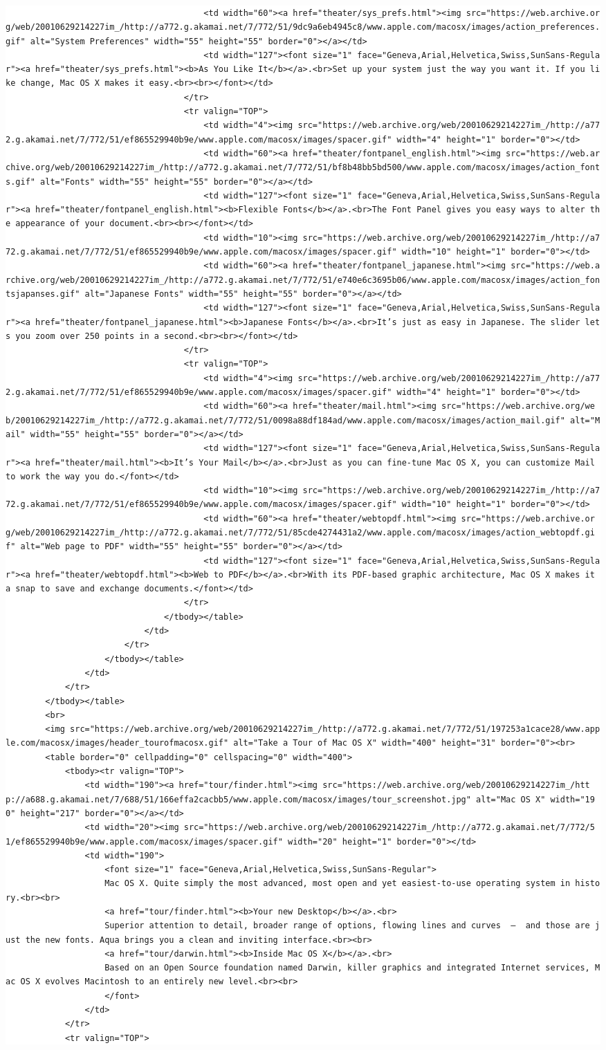 											<td width="60"><a href="theater/sys_prefs.html"><img src="https://web.archive.org/web/20010629214227im_/http://a772.g.akamai.net/7/772/51/9dc9a6eb4945c8/www.apple.com/macosx/images/action_preferences.gif" alt="System Preferences" width="55" height="55" border="0"></a></td>
											<td width="127"><font size="1" face="Geneva,Arial,Helvetica,Swiss,SunSans-Regular"><a href="theater/sys_prefs.html"><b>As You Like It</b></a>.<br>Set up your system just the way you want it. If you like change, Mac OS X makes it easy.<br><br></font></td>
										</tr>
										<tr valign="TOP">
											<td width="4"><img src="https://web.archive.org/web/20010629214227im_/http://a772.g.akamai.net/7/772/51/ef865529940b9e/www.apple.com/macosx/images/spacer.gif" width="4" height="1" border="0"></td>
											<td width="60"><a href="theater/fontpanel_english.html"><img src="https://web.archive.org/web/20010629214227im_/http://a772.g.akamai.net/7/772/51/bf8b48bb5bd500/www.apple.com/macosx/images/action_fonts.gif" alt="Fonts" width="55" height="55" border="0"></a></td>
											<td width="127"><font size="1" face="Geneva,Arial,Helvetica,Swiss,SunSans-Regular"><a href="theater/fontpanel_english.html"><b>Flexible Fonts</b></a>.<br>The Font Panel gives you easy ways to alter the appearance of your document.<br><br></font></td>
											<td width="10"><img src="https://web.archive.org/web/20010629214227im_/http://a772.g.akamai.net/7/772/51/ef865529940b9e/www.apple.com/macosx/images/spacer.gif" width="10" height="1" border="0"></td>
											<td width="60"><a href="theater/fontpanel_japanese.html"><img src="https://web.archive.org/web/20010629214227im_/http://a772.g.akamai.net/7/772/51/e740e6c3695b06/www.apple.com/macosx/images/action_fontsjapanses.gif" alt="Japanese Fonts" width="55" height="55" border="0"></a></td>
											<td width="127"><font size="1" face="Geneva,Arial,Helvetica,Swiss,SunSans-Regular"><a href="theater/fontpanel_japanese.html"><b>Japanese Fonts</b></a>.<br>It’s just as easy in Japanese. The slider lets you zoom over 250 points in a second.<br><br></font></td>
										</tr>
										<tr valign="TOP">
											<td width="4"><img src="https://web.archive.org/web/20010629214227im_/http://a772.g.akamai.net/7/772/51/ef865529940b9e/www.apple.com/macosx/images/spacer.gif" width="4" height="1" border="0"></td>
											<td width="60"><a href="theater/mail.html"><img src="https://web.archive.org/web/20010629214227im_/http://a772.g.akamai.net/7/772/51/0098a88df184ad/www.apple.com/macosx/images/action_mail.gif" alt="Mail" width="55" height="55" border="0"></a></td>
											<td width="127"><font size="1" face="Geneva,Arial,Helvetica,Swiss,SunSans-Regular"><a href="theater/mail.html"><b>It’s Your Mail</b></a>.<br>Just as you can fine-tune Mac OS X, you can customize Mail to work the way you do.</font></td>
											<td width="10"><img src="https://web.archive.org/web/20010629214227im_/http://a772.g.akamai.net/7/772/51/ef865529940b9e/www.apple.com/macosx/images/spacer.gif" width="10" height="1" border="0"></td>
											<td width="60"><a href="theater/webtopdf.html"><img src="https://web.archive.org/web/20010629214227im_/http://a772.g.akamai.net/7/772/51/85cde4274431a2/www.apple.com/macosx/images/action_webtopdf.gif" alt="Web page to PDF" width="55" height="55" border="0"></a></td>
											<td width="127"><font size="1" face="Geneva,Arial,Helvetica,Swiss,SunSans-Regular"><a href="theater/webtopdf.html"><b>Web to PDF</b></a>.<br>With its PDF-based graphic architecture, Mac OS X makes it a snap to save and exchange documents.</font></td>
										</tr>
									</tbody></table>
								</td>
							</tr>
						</tbody></table>
					</td>
				</tr>
			</tbody></table>
			<br>
			<img src="https://web.archive.org/web/20010629214227im_/http://a772.g.akamai.net/7/772/51/197253a1cace28/www.apple.com/macosx/images/header_tourofmacosx.gif" alt="Take a Tour of Mac OS X" width="400" height="31" border="0"><br>
			<table border="0" cellpadding="0" cellspacing="0" width="400">
				<tbody><tr valign="TOP">
					<td width="190"><a href="tour/finder.html"><img src="https://web.archive.org/web/20010629214227im_/http://a688.g.akamai.net/7/688/51/166effa2cacbb5/www.apple.com/macosx/images/tour_screenshot.jpg" alt="Mac OS X" width="190" height="217" border="0"></a></td>
					<td width="20"><img src="https://web.archive.org/web/20010629214227im_/http://a772.g.akamai.net/7/772/51/ef865529940b9e/www.apple.com/macosx/images/spacer.gif" width="20" height="1" border="0"></td>
					<td width="190">
						<font size="1" face="Geneva,Arial,Helvetica,Swiss,SunSans-Regular">
						Mac OS X. Quite simply the most advanced, most open and yet easiest-to-use operating system in history.<br><br>
						<a href="tour/finder.html"><b>Your new Desktop</b></a>.<br>
						Superior attention to detail, broader range of options, flowing lines and curves  —  and those are just the new fonts. Aqua brings you a clean and inviting interface.<br><br>
						<a href="tour/darwin.html"><b>Inside Mac OS X</b></a>.<br>
						Based on an Open Source foundation named Darwin, killer graphics and integrated Internet services, Mac OS X evolves Macintosh to an entirely new level.<br><br>
						</font>
					</td>
				</tr>
				<tr valign="TOP">
